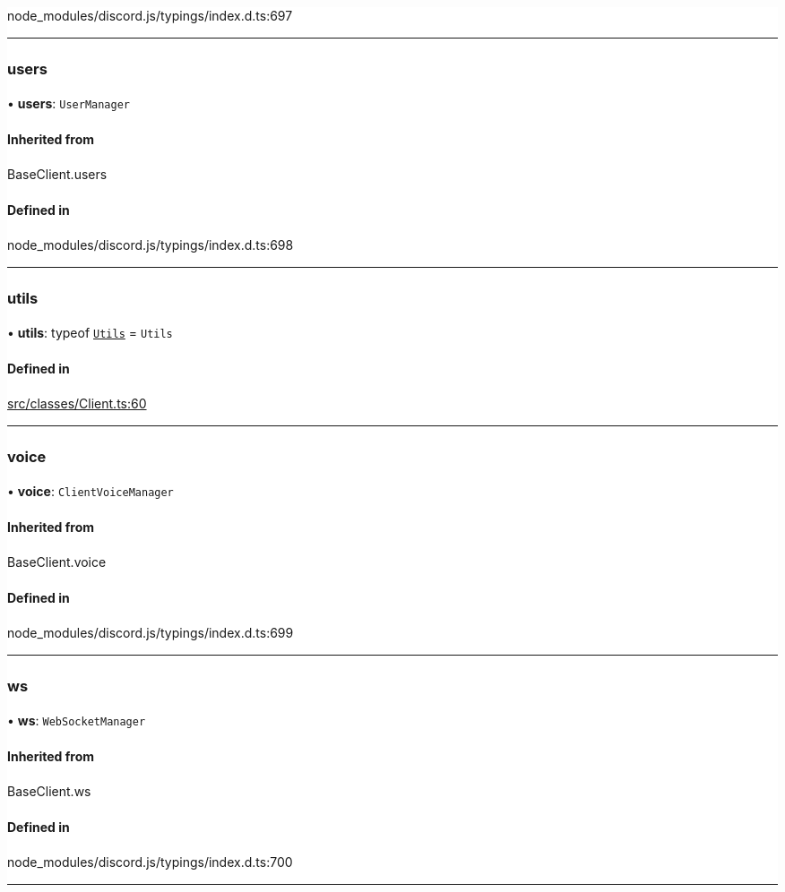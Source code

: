 node_modules/discord.js/typings/index.d.ts:697

___

### users

• **users**: `UserManager`

#### Inherited from

BaseClient.users

#### Defined in

node_modules/discord.js/typings/index.d.ts:698

___

### utils

• **utils**: typeof [`Utils`](Utils.md) = `Utils`

#### Defined in

[src/classes/Client.ts:60](https://github.com/JAGUARAVI/JagCmdHandler/blob/f4e0b8f/src/classes/Client.ts#L60)

___

### voice

• **voice**: `ClientVoiceManager`

#### Inherited from

BaseClient.voice

#### Defined in

node_modules/discord.js/typings/index.d.ts:699

___

### ws

• **ws**: `WebSocketManager`

#### Inherited from

BaseClient.ws

#### Defined in

node_modules/discord.js/typings/index.d.ts:700

___
